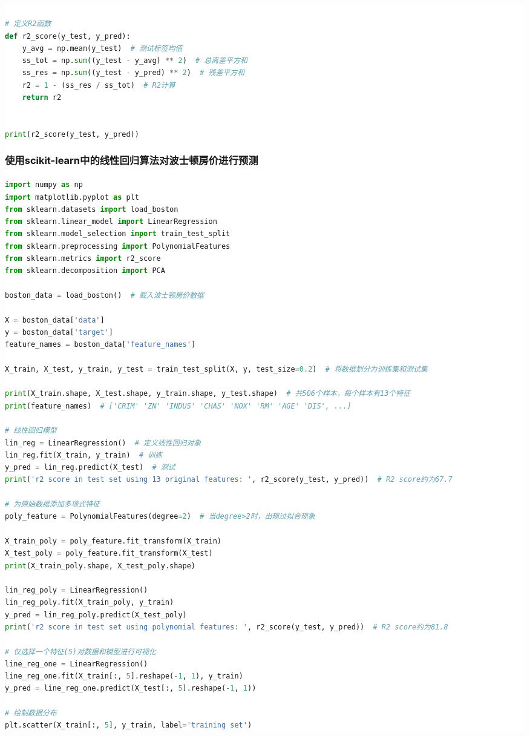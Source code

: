 ```python

# 定义R2函数
def r2_score(y_test, y_pred):
    y_avg = np.mean(y_test)  # 测试标签均值
    ss_tot = np.sum((y_test - y_avg) ** 2)  # 总离差平方和
    ss_res = np.sum((y_test - y_pred) ** 2)  # 残差平方和
    r2 = 1 - (ss_res / ss_tot)  # R2计算
    return r2


print(r2_score(y_test, y_pred))
```

### 使用scikit-learn中的线性回归算法对波士顿房价进行预测

```python
import numpy as np
import matplotlib.pyplot as plt
from sklearn.datasets import load_boston
from sklearn.linear_model import LinearRegression
from sklearn.model_selection import train_test_split
from sklearn.preprocessing import PolynomialFeatures
from sklearn.metrics import r2_score
from sklearn.decomposition import PCA

boston_data = load_boston()  # 载入波士顿房价数据

X = boston_data['data']
y = boston_data['target']
feature_names = boston_data['feature_names']

X_train, X_test, y_train, y_test = train_test_split(X, y, test_size=0.2)  # 将数据划分为训练集和测试集

print(X_train.shape, X_test.shape, y_train.shape, y_test.shape)  # 共506个样本，每个样本有13个特征
print(feature_names)  # ['CRIM' 'ZN' 'INDUS' 'CHAS' 'NOX' 'RM' 'AGE' 'DIS', ...]

# 线性回归模型
lin_reg = LinearRegression()  # 定义线性回归对象
lin_reg.fit(X_train, y_train)  # 训练
y_pred = lin_reg.predict(X_test)  # 测试
print('r2 score in test set using 13 original features: ', r2_score(y_test, y_pred))  # R2 score约为67.7

# 为原始数据添加多项式特征
poly_feature = PolynomialFeatures(degree=2)  # 当degree>2时，出现过拟合现象

X_train_poly = poly_feature.fit_transform(X_train)
X_test_poly = poly_feature.fit_transform(X_test)
print(X_train_poly.shape, X_test_poly.shape)

lin_reg_poly = LinearRegression()
lin_reg_poly.fit(X_train_poly, y_train)
y_pred = lin_reg_poly.predict(X_test_poly)
print('r2 score in test set using polynomial features: ', r2_score(y_test, y_pred))  # R2 score约为81.8

# 仅选择一个特征(5)对数据和模型进行可视化
line_reg_one = LinearRegression()
line_reg_one.fit(X_train[:, 5].reshape(-1, 1), y_train)
y_pred = line_reg_one.predict(X_test[:, 5].reshape(-1, 1))

# 绘制数据分布
plt.scatter(X_train[:, 5], y_train, label='training set')
```